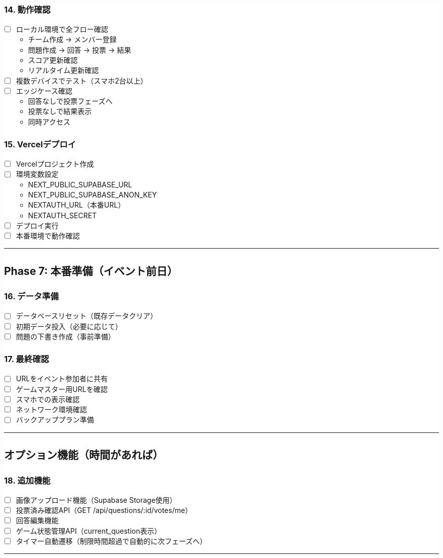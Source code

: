 ### 14. 動作確認
- [ ] ローカル環境で全フロー確認
  - チーム作成 → メンバー登録
  - 問題作成 → 回答 → 投票 → 結果
  - スコア更新確認
  - リアルタイム更新確認
- [ ] 複数デバイスでテスト（スマホ2台以上）
- [ ] エッジケース確認
  - 回答なしで投票フェーズへ
  - 投票なしで結果表示
  - 同時アクセス

### 15. Vercelデプロイ
- [ ] Vercelプロジェクト作成
- [ ] 環境変数設定
  - NEXT_PUBLIC_SUPABASE_URL
  - NEXT_PUBLIC_SUPABASE_ANON_KEY
  - NEXTAUTH_URL（本番URL）
  - NEXTAUTH_SECRET
- [ ] デプロイ実行
- [ ] 本番環境で動作確認

---

## Phase 7: 本番準備（イベント前日）

### 16. データ準備
- [ ] データベースリセット（既存データクリア）
- [ ] 初期データ投入（必要に応じて）
- [ ] 問題の下書き作成（事前準備）

### 17. 最終確認
- [ ] URLをイベント参加者に共有
- [ ] ゲームマスター用URLを確認
- [ ] スマホでの表示確認
- [ ] ネットワーク環境確認
- [ ] バックアッププラン準備

---

## オプション機能（時間があれば）

### 18. 追加機能
- [ ] 画像アップロード機能（Supabase Storage使用）
- [ ] 投票済み確認API（GET /api/questions/:id/votes/me）
- [ ] 回答編集機能
- [ ] ゲーム状態管理API（current_question表示）
- [ ] タイマー自動遷移（制限時間超過で自動的に次フェーズへ）

---